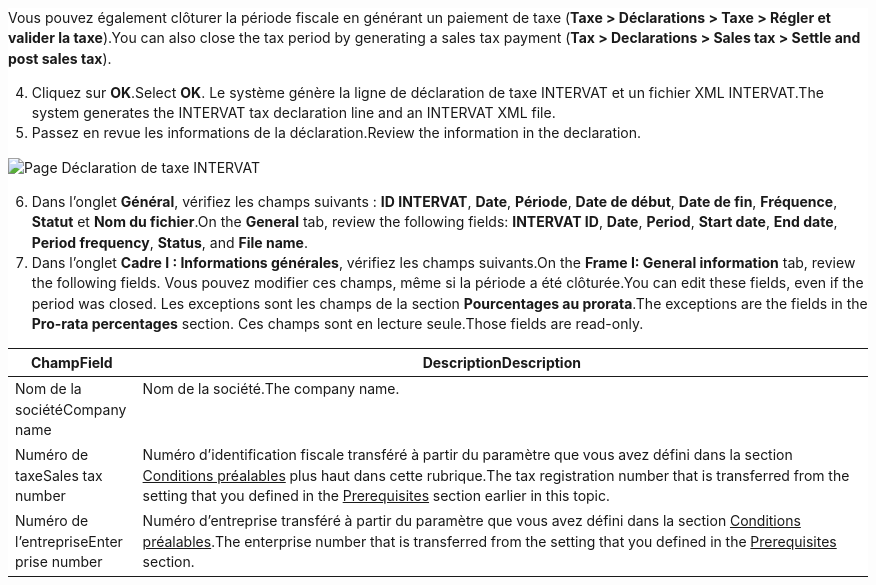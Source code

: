 <span data-ttu-id="58a64-406">Vous pouvez également clôturer la période fiscale en générant un paiement de taxe (**Taxe \> Déclarations \> Taxe \> Régler et valider la taxe**).</span><span class="sxs-lookup"><span data-stu-id="58a64-406">You can also close the tax period by generating a sales tax payment (**Tax \> Declarations \> Sales tax \> Settle and post sales tax**).</span></span>

4.  <span data-ttu-id="58a64-407">Cliquez sur **OK**.</span><span class="sxs-lookup"><span data-stu-id="58a64-407">Select **OK**.</span></span> <span data-ttu-id="58a64-408">Le système génère la ligne de déclaration de taxe INTERVAT et un fichier XML INTERVAT.</span><span class="sxs-lookup"><span data-stu-id="58a64-408">The system generates the INTERVAT tax declaration line and an INTERVAT XML file.</span></span>
5.  <span data-ttu-id="58a64-409">Passez en revue les informations de la déclaration.</span><span class="sxs-lookup"><span data-stu-id="58a64-409">Review the information in the declaration.</span></span>

![Page Déclaration de taxe INTERVAT](media/2_Intervat_tax%20declaration.png)

6.  <span data-ttu-id="58a64-411">Dans l’onglet **Général**, vérifiez les champs suivants : **ID INTERVAT**, **Date**, **Période**, **Date de début**, **Date de fin**, **Fréquence**, **Statut** et **Nom du fichier**.</span><span class="sxs-lookup"><span data-stu-id="58a64-411">On the **General** tab, review the following fields: **INTERVAT ID**, **Date**, **Period**, **Start date**, **End date**, **Period frequency**, **Status**, and **File name**.</span></span>
7.  <span data-ttu-id="58a64-412">Dans l’onglet **Cadre I : Informations générales**, vérifiez les champs suivants.</span><span class="sxs-lookup"><span data-stu-id="58a64-412">On the **Frame I: General information** tab, review the following fields.</span></span> <span data-ttu-id="58a64-413">Vous pouvez modifier ces champs, même si la période a été clôturée.</span><span class="sxs-lookup"><span data-stu-id="58a64-413">You can edit these fields, even if the period was closed.</span></span> <span data-ttu-id="58a64-414">Les exceptions sont les champs de la section **Pourcentages au prorata**.</span><span class="sxs-lookup"><span data-stu-id="58a64-414">The exceptions are the fields in the **Pro-rata percentages** section.</span></span> <span data-ttu-id="58a64-415">Ces champs sont en lecture seule.</span><span class="sxs-lookup"><span data-stu-id="58a64-415">Those fields are read-only.</span></span>

| <span data-ttu-id="58a64-416">**Champ**</span><span class="sxs-lookup"><span data-stu-id="58a64-416">**Field**</span></span>                        | <span data-ttu-id="58a64-417">**Description**</span><span class="sxs-lookup"><span data-stu-id="58a64-417">**Description**</span></span>                                                                                                                                                                                                                                                                           |
|----------------------------------|-------------------------------------------------------------------------------------------------------------------------------------------------------------------------------------------------------------------------------------------------------------------------------------------|
| <span data-ttu-id="58a64-418">Nom de la société</span><span class="sxs-lookup"><span data-stu-id="58a64-418">Company name</span></span>                     | <span data-ttu-id="58a64-419">Nom de la société.</span><span class="sxs-lookup"><span data-stu-id="58a64-419">The company name.</span></span>                                                                                                                                                                                                                                                                         |
| <span data-ttu-id="58a64-420">Numéro de taxe</span><span class="sxs-lookup"><span data-stu-id="58a64-420">Sales tax number</span></span>                 | <span data-ttu-id="58a64-421">Numéro d’identification fiscale transféré à partir du paramètre que vous avez défini dans la section [Conditions préalables](#prerequisites) plus haut dans cette rubrique.</span><span class="sxs-lookup"><span data-stu-id="58a64-421">The tax registration number that is transferred from the setting that you defined in the [Prerequisites](#prerequisites) section earlier in this topic.</span></span>                                                                                                                                   |
| <span data-ttu-id="58a64-422">Numéro de l’entreprise</span><span class="sxs-lookup"><span data-stu-id="58a64-422">Enterprise number</span></span>                | <span data-ttu-id="58a64-423">Numéro d’entreprise transféré à partir du paramètre que vous avez défini dans la section [Conditions préalables](#prerequisites).</span><span class="sxs-lookup"><span data-stu-id="58a64-423">The enterprise number that is transferred from the setting that you defined in the [Prerequisites](#prerequisites) section.</span></span>                                                                                                                                                               |